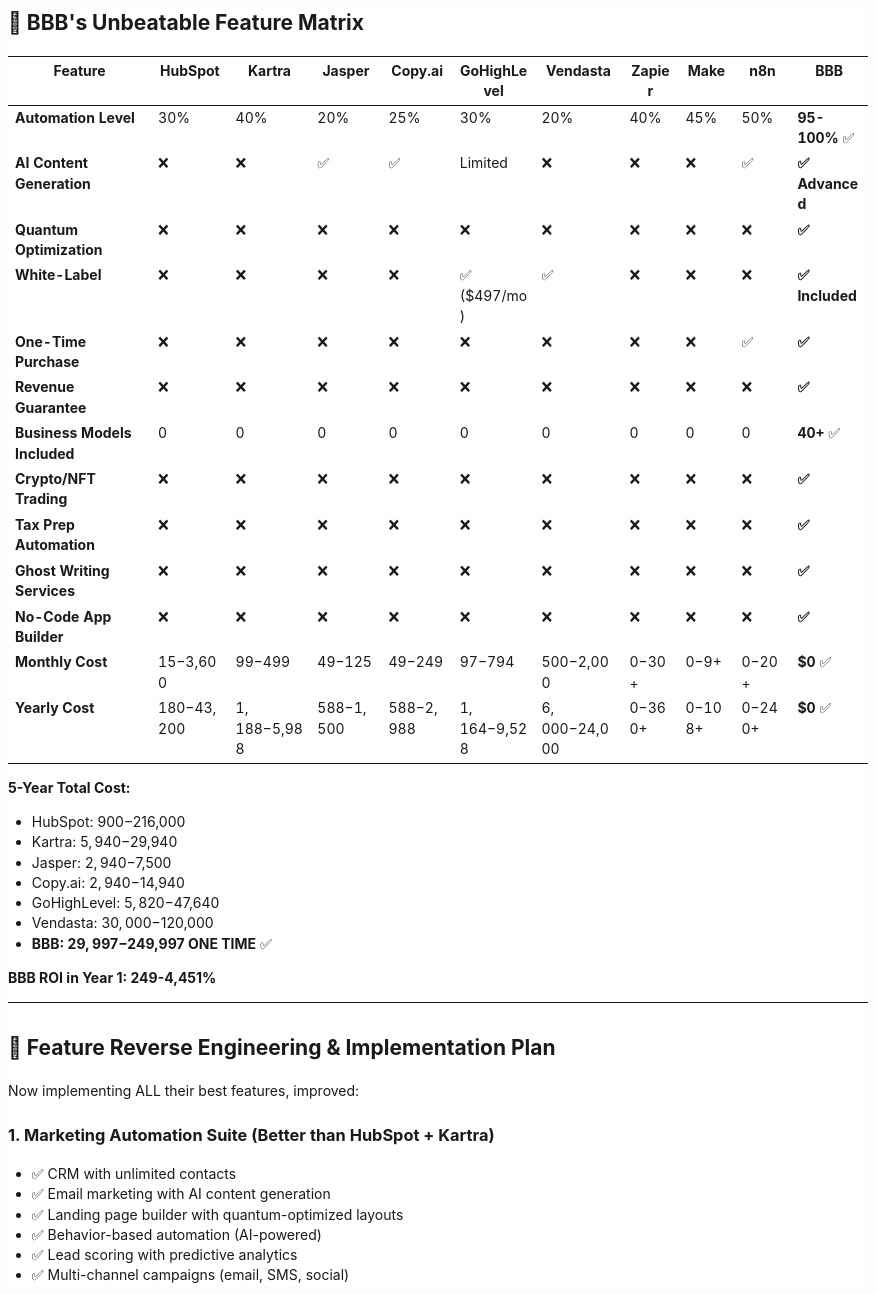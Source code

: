 
## 🚀 BBB's Unbeatable Feature Matrix

| Feature | HubSpot | Kartra | Jasper | Copy.ai | GoHighLevel | Vendasta | Zapier | Make | n8n | **BBB** |
|---------|---------|--------|--------|---------|-------------|----------|--------|------|-----|---------|
| **Automation Level** | 30% | 40% | 20% | 25% | 30% | 20% | 40% | 45% | 50% | **95-100%** ✅ |
| **AI Content Generation** | ❌ | ❌ | ✅ | ✅ | Limited | ❌ | ❌ | ❌ | ✅ | **✅ Advanced** |
| **Quantum Optimization** | ❌ | ❌ | ❌ | ❌ | ❌ | ❌ | ❌ | ❌ | ❌ | **✅** |
| **White-Label** | ❌ | ❌ | ❌ | ❌ | ✅ ($497/mo) | ✅ | ❌ | ❌ | ❌ | **✅ Included** |
| **One-Time Purchase** | ❌ | ❌ | ❌ | ❌ | ❌ | ❌ | ❌ | ❌ | ✅ | **✅** |
| **Revenue Guarantee** | ❌ | ❌ | ❌ | ❌ | ❌ | ❌ | ❌ | ❌ | ❌ | **✅** |
| **Business Models Included** | 0 | 0 | 0 | 0 | 0 | 0 | 0 | 0 | 0 | **40+** ✅ |
| **Crypto/NFT Trading** | ❌ | ❌ | ❌ | ❌ | ❌ | ❌ | ❌ | ❌ | ❌ | **✅** |
| **Tax Prep Automation** | ❌ | ❌ | ❌ | ❌ | ❌ | ❌ | ❌ | ❌ | ❌ | **✅** |
| **Ghost Writing Services** | ❌ | ❌ | ❌ | ❌ | ❌ | ❌ | ❌ | ❌ | ❌ | **✅** |
| **No-Code App Builder** | ❌ | ❌ | ❌ | ❌ | ❌ | ❌ | ❌ | ❌ | ❌ | **✅** |
| **Monthly Cost** | $15-$3,600 | $99-$499 | $49-$125 | $49-$249 | $97-$794 | $500-$2,000 | $0-$30+ | $0-$9+ | $0-$20+ | **$0** ✅ |
| **Yearly Cost** | $180-$43,200 | $1,188-$5,988 | $588-$1,500 | $588-$2,988 | $1,164-$9,528 | $6,000-$24,000 | $0-$360+ | $0-$108+ | $0-$240+ | **$0** ✅ |

**5-Year Total Cost:**
- HubSpot: $900-$216,000
- Kartra: $5,940-$29,940
- Jasper: $2,940-$7,500
- Copy.ai: $2,940-$14,940
- GoHighLevel: $5,820-$47,640
- Vendasta: $30,000-$120,000
- **BBB: $29,997-$249,997 ONE TIME** ✅

**BBB ROI in Year 1: 249-4,451%**

---

## 🎯 Feature Reverse Engineering & Implementation Plan

Now implementing ALL their best features, improved:

### 1. **Marketing Automation Suite** (Better than HubSpot + Kartra)
- ✅ CRM with unlimited contacts
- ✅ Email marketing with AI content generation
- ✅ Landing page builder with quantum-optimized layouts
- ✅ Behavior-based automation (AI-powered)
- ✅ Lead scoring with predictive analytics
- ✅ Multi-channel campaigns (email, SMS, social)
